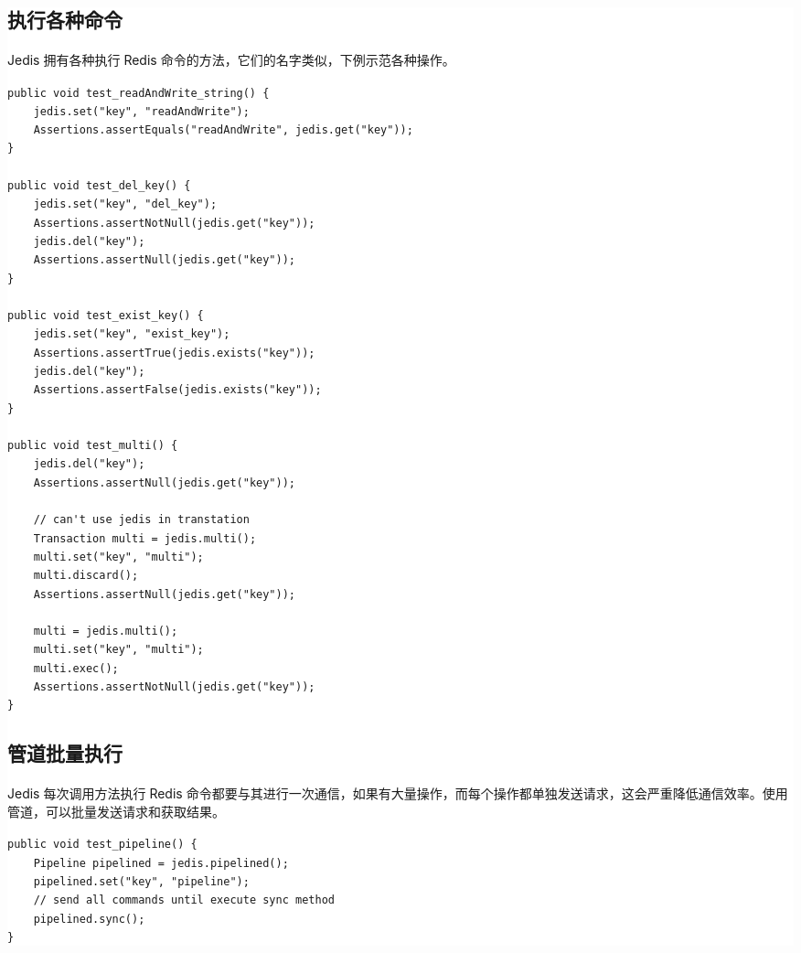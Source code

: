 ## 执行各种命令

Jedis 拥有各种执行 Redis 命令的方法，它们的名字类似，下例示范各种操作。

```
public void test_readAndWrite_string() {
    jedis.set("key", "readAndWrite");
    Assertions.assertEquals("readAndWrite", jedis.get("key"));
}

public void test_del_key() {
    jedis.set("key", "del_key");
    Assertions.assertNotNull(jedis.get("key"));
    jedis.del("key");
    Assertions.assertNull(jedis.get("key"));
}

public void test_exist_key() {
    jedis.set("key", "exist_key");
    Assertions.assertTrue(jedis.exists("key"));
    jedis.del("key");
    Assertions.assertFalse(jedis.exists("key"));
}

public void test_multi() {
    jedis.del("key");
    Assertions.assertNull(jedis.get("key"));

    // can't use jedis in transtation
    Transaction multi = jedis.multi();
    multi.set("key", "multi");
    multi.discard();
    Assertions.assertNull(jedis.get("key"));

    multi = jedis.multi();
    multi.set("key", "multi");
    multi.exec();
    Assertions.assertNotNull(jedis.get("key"));
}
```

## 管道批量执行

Jedis 每次调用方法执行 Redis 命令都要与其进行一次通信，如果有大量操作，而每个操作都单独发送请求，这会严重降低通信效率。使用管道，可以批量发送请求和获取结果。

```
public void test_pipeline() {
    Pipeline pipelined = jedis.pipelined();
    pipelined.set("key", "pipeline");
    // send all commands until execute sync method
    pipelined.sync();
}
```
